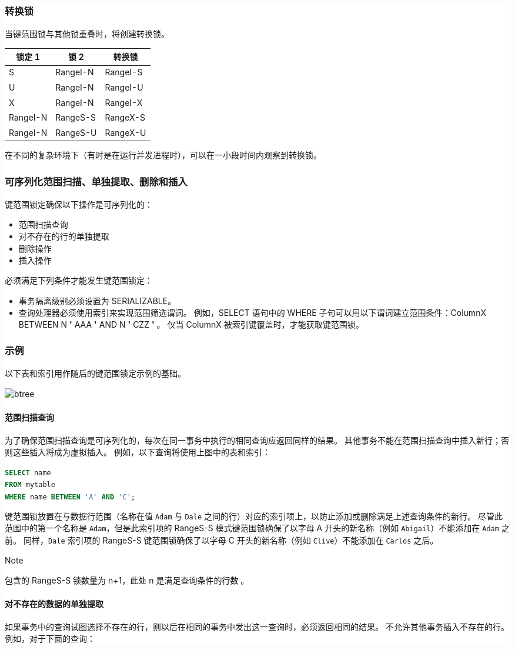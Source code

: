 ### <a name="conversion-locks"></a><a name="lock_conversion"></a>转换锁  
 当键范围锁与其他锁重叠时，将创建转换锁。  
  
|锁定 1|锁 2|转换锁|  
|------------|------------|---------------------|  
|S|RangeI-N|RangeI-S|  
|U|RangeI-N|RangeI-U|  
|X|RangeI-N|RangeI-X|  
|RangeI-N|RangeS-S|RangeX-S|  
|RangeI-N|RangeS-U|RangeX-U|  
  
 在不同的复杂环境下（有时是在运行并发进程时），可以在一小段时间内观察到转换锁。  
  
### <a name="serializable-range-scan-singleton-fetch-delete-and-insert"></a>可序列化范围扫描、单独提取、删除和插入  
 键范围锁定确保以下操作是可序列化的：  
  
-   范围扫描查询  
-   对不存在的行的单独提取  
-   删除操作  
-   插入操作  
  
 必须满足下列条件才能发生键范围锁定：  
  
-   事务隔离级别必须设置为 SERIALIZABLE。  
-   查询处理器必须使用索引来实现范围筛选谓词。 例如，SELECT 语句中的 WHERE 子句可以用以下谓词建立范围条件：ColumnX BETWEEN N **'** AAA **'** AND N **'** CZZ **'** 。 仅当 ColumnX 被索引键覆盖时，才能获取键范围锁。  
  
### <a name="examples"></a>示例  
 以下表和索引用作随后的键范围锁定示例的基础。  
  
 ![btree](../relational-databases/media/btree4.png)  
  
#### <a name="range-scan-query"></a>范围扫描查询  
 为了确保范围扫描查询是可序列化的，每次在同一事务中执行的相同查询应返回同样的结果。 其他事务不能在范围扫描查询中插入新行；否则这些插入将成为虚拟插入。 例如，以下查询将使用上图中的表和索引：  
  
```sql  
SELECT name  
FROM mytable  
WHERE name BETWEEN 'A' AND 'C';  
```  
  
 键范围锁放置在与数据行范围（名称在值 `Adam` 与 `Dale` 之间的行）对应的索引项上，以防止添加或删除满足上述查询条件的新行。 尽管此范围中的第一个名称是 `Adam`，但是此索引项的 RangeS-S 模式键范围锁确保了以字母 A 开头的新名称（例如 `Abigail`）不能添加在 `Adam` 之前。 同样，`Dale` 索引项的 RangeS-S 键范围锁确保了以字母 C 开头的新名称（例如 `Clive`）不能添加在 `Carlos` 之后。  
  
> [!NOTE]  
> 包含的 RangeS-S 锁数量为 n+1，此处 n 是满足查询条件的行数 。  
  
#### <a name="singleton-fetch-of-nonexistent-data"></a>对不存在的数据的单独提取  
 如果事务中的查询试图选择不存在的行，则以后在相同的事务中发出这一查询时，必须返回相同的结果。 不允许其他事务插入不存在的行。 例如，对于下面的查询：  
  